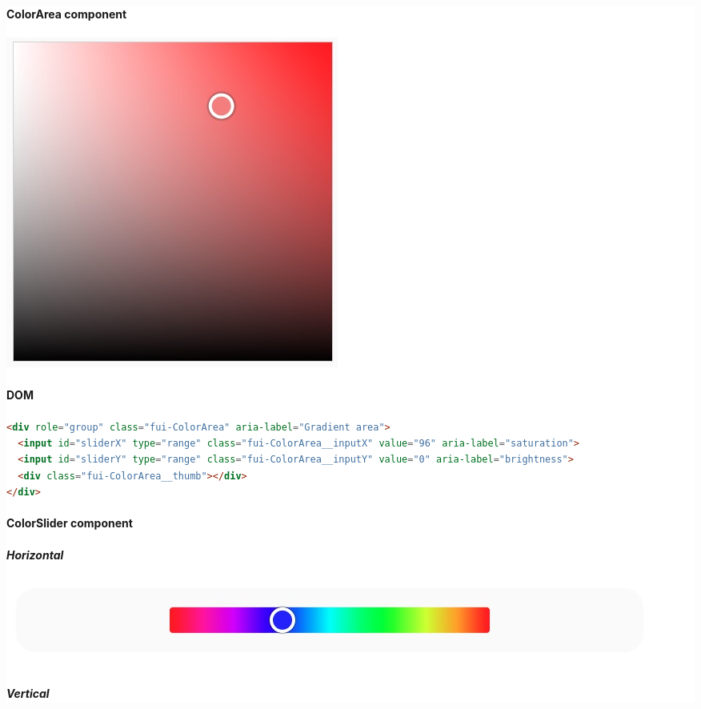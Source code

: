 #### ColorArea component

![ColorArea Anatomy](./assets/color-area-anatomy.jpg)

#### DOM

```HTML
<div role="group" class="fui-ColorArea" aria-label="Gradient area">
  <input id="sliderX" type="range" class="fui-ColorArea__inputX" value="96" aria-label="saturation">
  <input id="sliderY" type="range" class="fui-ColorArea__inputY" value="0" aria-label="brightness">
  <div class="fui-ColorArea__thumb"></div>
</div>
```

#### ColorSlider component

##### Horizontal

![ColorSlider horizontal Anatomy](./assets/color-slider-horizontal.jpg)

##### Vertical

